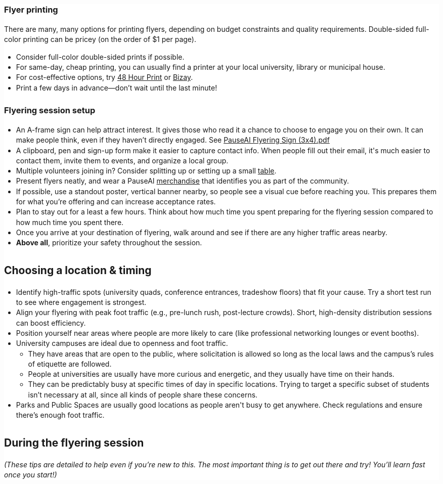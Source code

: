 ### Flyer printing
There are many, many options for printing flyers, depending on budget constraints and quality requirements. Double-sided full-color printing can be pricey (on the order of $1 per page).

- Consider full-color double-sided prints if possible.
- For same-day, cheap printing, you can usually find a printer at your local university, library or municipal house. 
- For cost-effective options, try [48 Hour Print](https://www.48hourprint.com/) or [Bizay](https://us.bizay.com/).  
- Print a few days in advance—don’t wait until the last minute! 

### Flyering session setup
- An A-frame sign can help attract interest. It gives those who read it a chance to choose to engage you on their own. It can make people think, even if they haven’t directly engaged. See [PauseAI Flyering Sign (3x4).pdf](https://drive.google.com/file/d/1DNjgsD-QTL6Xf_MI_0COiYOCO3rVhNZ2/view?usp=drive_link)
- A clipboard, pen and sign-up form make it easier to capture contact info. When people fill out their email, it's much easier to contact them, invite them to events, and organize a local group. 
- Multiple volunteers joining in? Consider splitting up or setting up a small [table](https://pauseai.info/tabling).
- Present flyers neatly, and wear a PauseAI [merchandise](https://pauseai-shop.fourthwall.com/) that identifies you as part of the community. 
- If possible, use a standout poster, vertical banner nearby, so people see a visual cue before reaching you. This prepares them for what you’re offering and can increase acceptance rates.
- Plan to stay out for a least a few hours. Think about how much time you spent preparing for the flyering session compared to how much time you spent there.
- Once you arrive at your destination of flyering, walk around and see if there are any higher traffic areas nearby.
- **Above all**, prioritize your safety throughout the session.

## Choosing a location & timing 
- Identify high-traffic spots (university quads, conference entrances, tradeshow floors) that fit your cause. Try a short test run to see where engagement is strongest.  
- Align your flyering with peak foot traffic (e.g., pre-lunch rush, post-lecture crowds). Short, high-density distribution sessions can boost efficiency.  
- Position yourself near areas where people are more likely to care (like professional networking lounges or event booths).  
- University campuses are ideal due to openness and foot traffic.
  - They have areas that are open to the public, where solicitation is allowed so long as the local laws and the campus’s rules of etiquette are followed.
  - People at universities are usually have more curious and energetic, and they usually have time on their hands.
  - They can be predictably busy at specific times of day in specific locations. Trying to target a specific subset of students isn’t necessary at all, since all kinds of people share these concerns. 
- Parks and Public Spaces are usually good locations as people aren't busy to get anywhere. Check regulations and ensure there’s enough foot traffic.

## During the flyering session

*(These tips are detailed to help even if you’re new to this. The most important thing is to get out there and try! You’ll learn fast once you start!)*

